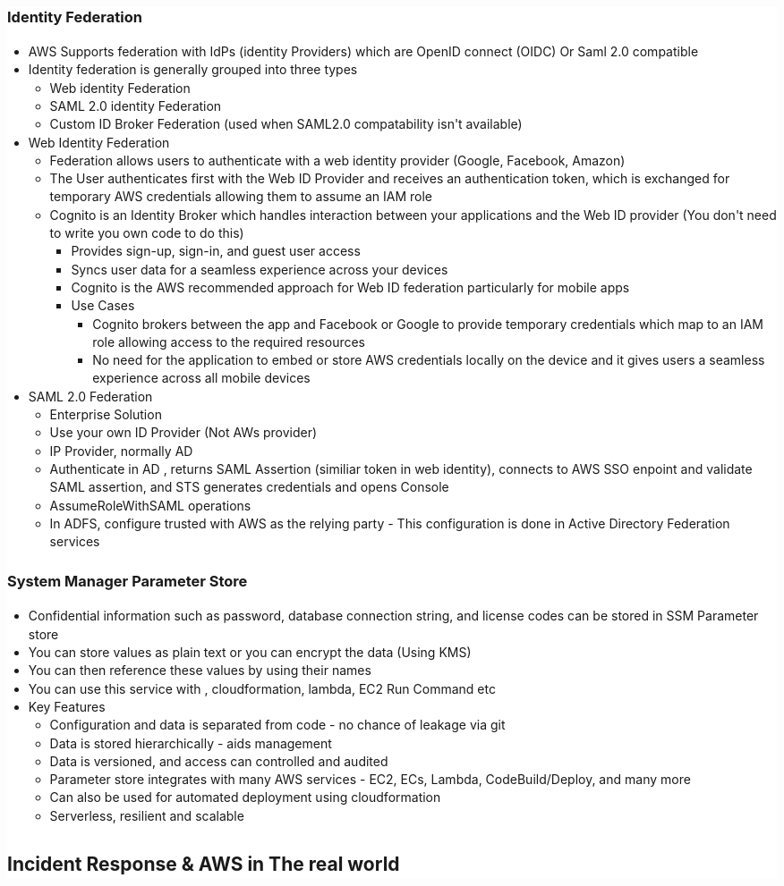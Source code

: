### Identity Federation

* AWS Supports federation with IdPs (identity Providers) which are OpenID connect (OIDC) Or Saml 2.0 compatible
* Identity federation is generally grouped into three types
    * Web identity Federation
    * SAML 2.0 identity Federation
    * Custom ID Broker Federation (used when SAML2.0 compatability isn't available)
* Web Identity Federation
    * Federation allows users to authenticate with a web identity provider (Google, Facebook, Amazon)
    * The User authenticates first with the Web ID Provider and receives an authentication token, which is exchanged for temporary AWS credentials allowing them to assume an IAM role
    * Cognito is an Identity Broker which handles interaction between your applications and the Web ID provider (You don't need to write you own code to do this)
        * Provides sign-up, sign-in, and guest user access
        * Syncs user data for a seamless experience across your devices
        * Cognito is the AWS recommended approach for Web ID federation particularly for mobile apps
        * Use Cases
            * Cognito brokers between the app and Facebook or Google to provide temporary credentials which map to an IAM role allowing access to the required resources
            * No need for the application to embed or store AWS credentials locally on the device and it gives users a seamless experience across all mobile devices
* SAML 2.0 Federation
    * Enterprise Solution
    * Use your own ID Provider (Not AWs provider)
    * IP Provider, normally AD
    * Authenticate in AD , returns SAML Assertion (similiar token in web identity), connects to AWS SSO enpoint and validate SAML assertion, and STS generates credentials and opens Console
    * AssumeRoleWithSAML operations
    * In ADFS, configure trusted with AWS as the relying party - This configuration is done in Active Directory Federation services

### System Manager Parameter Store

* Confidential information such as password, database connection string, and license codes can be stored in SSM Parameter store
* You can store values as plain text or you can encrypt the data (Using KMS)
* You can then reference these values by using their names
* You can use this service with , cloudformation, lambda, EC2 Run Command etc
* Key Features
    * Configuration and data is separated from code - no chance of leakage via git
    * Data is stored hierarchically - aids management
    * Data is versioned, and access can controlled and audited
    * Parameter store integrates with many AWS services - EC2, ECs, Lambda, CodeBuild/Deploy, and many more
    * Can also be used for automated deployment using cloudformation
    * Serverless, resilient and scalable
    


## Incident Response & AWS in The real world
